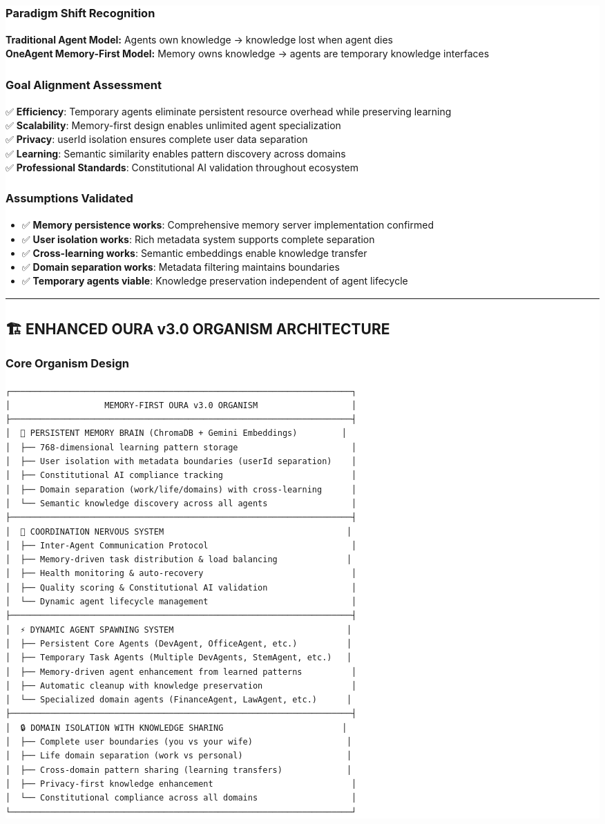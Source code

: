 ### **Paradigm Shift Recognition**

**Traditional Agent Model:** Agents own knowledge → knowledge lost when agent dies  
**OneAgent Memory-First Model:** Memory owns knowledge → agents are temporary knowledge interfaces

### **Goal Alignment Assessment**
✅ **Efficiency**: Temporary agents eliminate persistent resource overhead while preserving learning  
✅ **Scalability**: Memory-first design enables unlimited agent specialization  
✅ **Privacy**: userId isolation ensures complete user data separation  
✅ **Learning**: Semantic similarity enables pattern discovery across domains  
✅ **Professional Standards**: Constitutional AI validation throughout ecosystem

### **Assumptions Validated**
- ✅ **Memory persistence works**: Comprehensive memory server implementation confirmed
- ✅ **User isolation works**: Rich metadata system supports complete separation  
- ✅ **Cross-learning works**: Semantic embeddings enable knowledge transfer
- ✅ **Domain separation works**: Metadata filtering maintains boundaries
- ✅ **Temporary agents viable**: Knowledge preservation independent of agent lifecycle

---

## 🏗️ **ENHANCED OURA v3.0 ORGANISM ARCHITECTURE**

### **Core Organism Design**
```
┌─────────────────────────────────────────────────────────────────────┐
│                   MEMORY-FIRST OURA v3.0 ORGANISM                   │
├─────────────────────────────────────────────────────────────────────┤
│  🧠 PERSISTENT MEMORY BRAIN (ChromaDB + Gemini Embeddings)         │
│  ├── 768-dimensional learning pattern storage                       │
│  ├── User isolation with metadata boundaries (userId separation)    │
│  ├── Constitutional AI compliance tracking                          │
│  ├── Domain separation (work/life/domains) with cross-learning      │
│  └── Semantic knowledge discovery across all agents                 │
├─────────────────────────────────────────────────────────────────────┤
│  🤝 COORDINATION NERVOUS SYSTEM                                     │
│  ├── Inter-Agent Communication Protocol                             │
│  ├── Memory-driven task distribution & load balancing              │
│  ├── Health monitoring & auto-recovery                              │
│  ├── Quality scoring & Constitutional AI validation                 │
│  └── Dynamic agent lifecycle management                             │
├─────────────────────────────────────────────────────────────────────┤
│  ⚡ DYNAMIC AGENT SPAWNING SYSTEM                                   │
│  ├── Persistent Core Agents (DevAgent, OfficeAgent, etc.)          │
│  ├── Temporary Task Agents (Multiple DevAgents, StemAgent, etc.)   │
│  ├── Memory-driven agent enhancement from learned patterns          │
│  ├── Automatic cleanup with knowledge preservation                  │
│  └── Specialized domain agents (FinanceAgent, LawAgent, etc.)      │
├─────────────────────────────────────────────────────────────────────┤
│  🔒 DOMAIN ISOLATION WITH KNOWLEDGE SHARING                        │
│  ├── Complete user boundaries (you vs your wife)                   │
│  ├── Life domain separation (work vs personal)                     │
│  ├── Cross-domain pattern sharing (learning transfers)             │
│  ├── Privacy-first knowledge enhancement                            │
│  └── Constitutional compliance across all domains                   │
└─────────────────────────────────────────────────────────────────────┘
```
